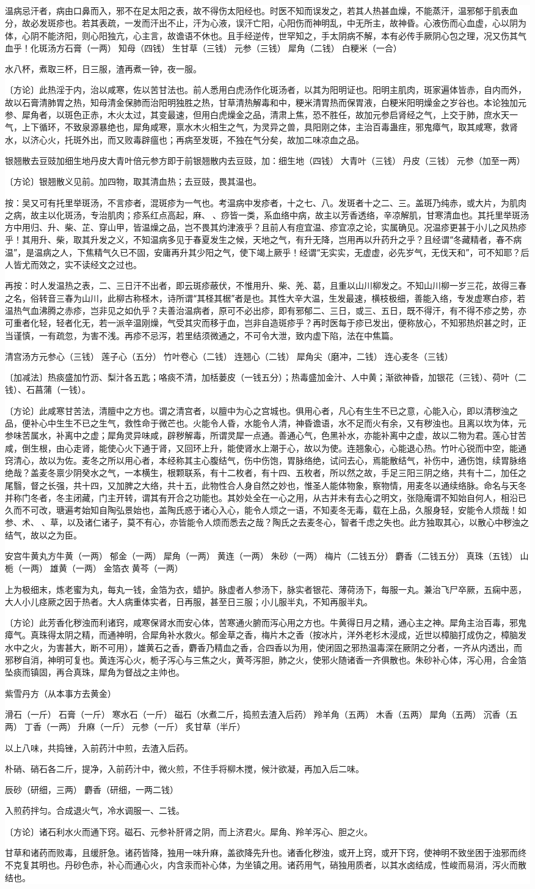 温病忌汗者，病由口鼻而入，邪不在足太阳之表，故不得伤太阳经也。时医不知而误发之，若其人热甚血燥，不能蒸汗，温邪郁于肌表血分，故必发斑疹也。若其表疏，一发而汗出不止，汗为心液，误汗亡阳，心阳伤而神明乱，中无所主，故神昏。心液伤而心血虚，心以阴为体，心阴不能济阳，则心阳独亢，心主言，故谵语不休也。且手经逆传，世罕知之，手太阴病不解，本有必传手厥阴心包之理，况又伤其气血乎！化斑汤方石膏（一两） 知母（四钱） 生甘草（三钱） 元参（三钱） 犀角（二钱） 白粳米（一合）  

水八杯，煮取三杯，日三服，渣再煮一钟，夜一服。  

〔方论〕此热淫于内，治以咸寒，佐以苦甘法也。前人悉用白虎汤作化斑汤者，以其为阳明证也。阳明主肌肉，斑家遍体皆赤，自内而外，故以石膏清肺胃之热，知母清金保肺而治阳明独胜之热，甘草清热解毒和中，粳米清胃热而保胃液，白粳米阳明燥金之岁谷也。本论独加元参、犀角者，以斑色正赤，木火太过，其变最速，但用白虎燥金之品，清肃上焦，恐不胜任，故加元参启肾经之气，上交于肺，庶水天一气，上下循环，不致泉源暴绝也，犀角咸寒，禀水木火相生之气，为灵异之兽，具阳刚之体，主治百毒蛊疰，邪鬼瘴气，取其咸寒，救肾水，以济心火，托斑外出，而又败毒辟瘟也；再病至发斑，不独在气分矣，故加二味凉血之品。  

银翘散去豆豉加细生地丹皮大青叶倍元参方即于前银翘散内去豆豉，加：细生地（四钱） 大青叶（三钱） 丹皮（三钱） 元参（加至一两）  

〔方论〕银翘散义见前。加四物，取其清血热；去豆豉，畏其温也。  

按：吴又可有托里举斑汤，不言疹者，混斑疹为一气也。考温病中发疹者，十之七、八。发斑者十之二、三。盖斑乃纯赤，或大片，为肌肉之病，故主以化斑汤，专治肌肉；疹系红点高起，麻、 、痧皆一类，系血络中病，故主以芳香透络，辛凉解肌，甘寒清血也。其托里举斑汤方中用归、升、柴、芷、穿山甲，皆温燥之品，岂不畏其灼津液乎？且前人有痘宜温、疹宜凉之论，实属确见。况温疹更甚于小儿之风热疹乎！其用升、柴，取其升发之义，不知温病多见于春夏发生之候，天地之气，有升无降，岂用再以升药升之乎？且经谓“冬藏精者，春不病温”，是温病之人，下焦精气久已不固，安庸再升其少阳之气，使下竭上厥乎！经谓“无实实，无虚虚，必先岁气，无伐天和”，可不知耶？后人皆尤而效之，实不读经文之过也。  

再按：时人发温热之表，二、三日汗不出者，即云斑疹蔽伏，不惟用升、柴、羌、葛，且重以山川柳发之。不知山川柳一岁三花，故得三春之名，俗转音三春为山川，此柳古称柽木，诗所谓“其柽其椐”者是也。其性大辛大温，生发最速，横枝极细，善能入络，专发虚寒白疹，若温热气血沸腾之赤疹，岂非见之如仇乎？夫善治温病者，原可不必出疹，即有邪郁二、三日，或三、五日，既不得汗，有不得不疹之势，亦可重者化轻，轻者化无，若一派辛温刚燥，气受其灾而移于血，岂非自造斑疹乎？再时医每于疹已发出，便称放心，不知邪热炽甚之时，正当谨慎，一有疏忽，为害不浅。再疹不忌泻，若里结须微通之，不可令大泄，致内虚下陷，法在中焦篇。  

清宫汤方元参心（三钱） 莲子心（五分） 竹叶卷心（二钱） 连翘心（二钱） 犀角尖（磨冲，二钱） 连心麦冬（三钱）  

〔加减法〕热痰盛加竹沥、梨汁各五匙；咯痰不清，加栝蒌皮（一钱五分）；热毒盛加金汁、人中黄；渐欲神昏，加银花（三钱）、荷叶（二钱）、石菖蒲（一钱）。  

〔方论〕此咸寒甘苦法，清膻中之方也。谓之清宫者，以膻中为心之宫城也。俱用心者，凡心有生生不已之意，心能入心，即以清秽浊之品，便补心中生生不已之生气，救性命于微芒也。火能令人昏，水能令人清，神昏谵语，水不足而火有余，又有秽浊也。且离以坎为体，元参味苦属水，补离中之虚；犀角灵异味咸，辟秽解毒，所谓灵犀一点通。善通心气，色黑补水，亦能补离中之虚，故以二物为君。莲心甘苦咸，倒生根，由心走肾，能使心火下通于肾，又回环上升，能使肾水上潮于心，故以为使。连翘象心，心能退心热。竹叶心锐而中空，能通窍清心，故以为佐。麦冬之所以用心者，本经称其主心腹结气，伤中伤饱，胃脉络绝，试问去心，焉能散结气，补伤中，通伤饱，续胃脉络绝哉？盖麦冬禀少阴癸水之气，一本横生，根颗联系，有十二枚者，有十四、五枚者，所以然之故，手足三阳三阴之络，共有十二，加任之尾翳，督之长强，共十四，又加脾之大络，共十五，此物性合人身自然之妙也，惟圣人能体物象，察物情，用麦冬以通续络脉。命名与天冬并称门冬者，冬主闭藏，门主开转，谓其有开合之功能也。其妙处全在一心之用，从古并未有去心之明文，张隐庵谓不知始自何人，相沿已久而不可改，瑭遍考始知自陶弘景始也，盖陶氏惑于诸心入心，能令人烦之一语，不知麦冬无毒，载在上品，久服身轻，安能令人烦哉！如参、术、 、草，以及诸仁诸子，莫不有心，亦皆能令人烦而悉去之哉？陶氏之去麦冬心，智者千虑之失也。此方独取其心，以散心中秽浊之结气，故以之为臣。  

安宫牛黄丸方牛黄（一两） 郁金（一两） 犀角（一两） 黄连（一两） 朱砂（一两） 梅片（二钱五分） 麝香（二钱五分） 真珠（五钱） 山栀（一两） 雄黄（一两） 金箔衣 黄芩（一两）  

上为极细末，炼老蜜为丸，每丸一钱，金箔为衣，蜡护。脉虚者人参汤下，脉实者银花、薄荷汤下，每服一丸。兼治飞尸卒厥，五痫中恶，大人小儿痉厥之因于热者。大人病重体实者，日再服，甚至日三服；小儿服半丸，不知再服半丸。  

〔方论〕此芳香化秽浊而利诸窍，咸寒保肾水而安心体，苦寒通火腑而泻心用之方也。牛黄得日月之精，通心主之神。犀角主治百毒，邪鬼瘴气。真珠得太阴之精，而通神明，合犀角补水救火。郁金草之香，梅片木之香（按冰片，洋外老杉木浸成，近世以樟脑打成伪之，樟脑发水中之火，为害甚大，断不可用），雄黄石之香，麝香乃精血之香，合四香以为用，使闭固之邪热温毒深在厥阴之分者，一齐从内透出，而邪秽自消，神明可复也。黄连泻心火，栀子泻心与三焦之火，黄芩泻胆，肺之火，使邪火随诸香一齐俱散也。朱砂补心体，泻心用，合金箔坠痰而镇固，再合真珠，犀角为督战之主帅也。  

紫雪丹方（从本事方去黄金）  

滑石（一斤） 石膏（一斤） 寒水石（一斤） 磁石（水煮二斤，捣煎去渣入后药） 羚羊角（五两） 木香（五两） 犀角（五两） 沉香（五两） 丁香（一两） 升麻（一斤） 元参（一斤） 炙甘草（半斤）  

以上八味，共捣锉，入前药汁中煎，去渣入后药。  

朴硝、硝石各二斤，提净，入前药汁中，微火煎，不住手将柳木搅，候汁欲凝，再加入后二味。  

辰砂（研细，三两） 麝香（研细，一两二钱）  

入煎药拌匀。合成退火气，冷水调服一、二钱。  

〔方论〕诸石利水火而通下窍。磁石、元参补肝肾之阴，而上济君火。犀角、羚羊泻心、胆之火。  

甘草和诸药而败毒，且缓肝急。诸药皆降，独用一味升麻，盖欲降先升也。诸香化秽浊，或开上窍，或开下窍，使神明不致坐困于浊邪而终不克复其明也。丹砂色赤，补心而通心火，内含汞而补心体，为坐镇之用。诸药用气，硝独用质者，以其水卤结成，性峻而易消，泻火而散结也。  
